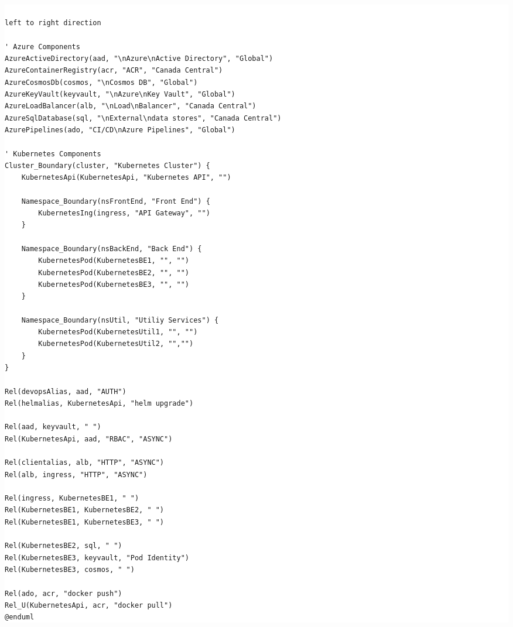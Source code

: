 ```

left to right direction

' Azure Components
AzureActiveDirectory(aad, "\nAzure\nActive Directory", "Global")
AzureContainerRegistry(acr, "ACR", "Canada Central")
AzureCosmosDb(cosmos, "\nCosmos DB", "Global")
AzureKeyVault(keyvault, "\nAzure\nKey Vault", "Global")
AzureLoadBalancer(alb, "\nLoad\nBalancer", "Canada Central")
AzureSqlDatabase(sql, "\nExternal\ndata stores", "Canada Central")
AzurePipelines(ado, "CI/CD\nAzure Pipelines", "Global")

' Kubernetes Components
Cluster_Boundary(cluster, "Kubernetes Cluster") {
    KubernetesApi(KubernetesApi, "Kubernetes API", "")

    Namespace_Boundary(nsFrontEnd, "Front End") {
        KubernetesIng(ingress, "API Gateway", "")
    }

    Namespace_Boundary(nsBackEnd, "Back End") {
        KubernetesPod(KubernetesBE1, "", "")
        KubernetesPod(KubernetesBE2, "", "")
        KubernetesPod(KubernetesBE3, "", "")
    }

    Namespace_Boundary(nsUtil, "Utiliy Services") {
        KubernetesPod(KubernetesUtil1, "", "")
        KubernetesPod(KubernetesUtil2, "","")
    }
}

Rel(devopsAlias, aad, "AUTH")
Rel(helmalias, KubernetesApi, "helm upgrade")

Rel(aad, keyvault, " ")
Rel(KubernetesApi, aad, "RBAC", "ASYNC")

Rel(clientalias, alb, "HTTP", "ASYNC")
Rel(alb, ingress, "HTTP", "ASYNC")

Rel(ingress, KubernetesBE1, " ")
Rel(KubernetesBE1, KubernetesBE2, " ")
Rel(KubernetesBE1, KubernetesBE3, " ")

Rel(KubernetesBE2, sql, " ")
Rel(KubernetesBE3, keyvault, "Pod Identity")
Rel(KubernetesBE3, cosmos, " ")

Rel(ado, acr, "docker push")
Rel_U(KubernetesApi, acr, "docker pull")
@enduml
```

